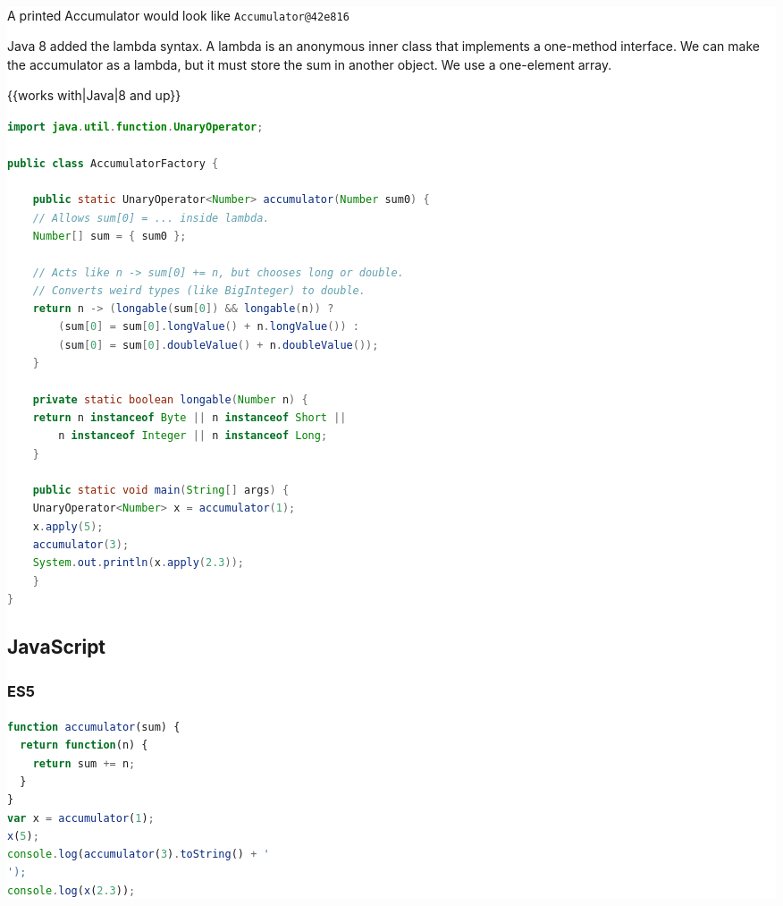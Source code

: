 A printed Accumulator would look like <code>Accumulator@42e816</code>

Java 8 added the lambda syntax.  A lambda is an anonymous inner class that implements a one-method interface.  We can make the accumulator as a lambda, but it must store the sum in another object.  We use a one-element array.

{{works with|Java|8 and up}}

```java
import java.util.function.UnaryOperator;

public class AccumulatorFactory {

    public static UnaryOperator<Number> accumulator(Number sum0) {
	// Allows sum[0] = ... inside lambda.
	Number[] sum = { sum0 };

	// Acts like n -> sum[0] += n, but chooses long or double.
	// Converts weird types (like BigInteger) to double.
	return n -> (longable(sum[0]) && longable(n)) ?
	    (sum[0] = sum[0].longValue() + n.longValue()) :
	    (sum[0] = sum[0].doubleValue() + n.doubleValue());
    }

    private static boolean longable(Number n) {
	return n instanceof Byte || n instanceof Short ||
	    n instanceof Integer || n instanceof Long;
    }

    public static void main(String[] args) {
	UnaryOperator<Number> x = accumulator(1);
	x.apply(5);
	accumulator(3);
	System.out.println(x.apply(2.3));
    }
}
```



## JavaScript


### ES5


```javascript
function accumulator(sum) {
  return function(n) {
    return sum += n;
  }
}
var x = accumulator(1);
x(5);
console.log(accumulator(3).toString() + '
');
console.log(x(2.3));
```
